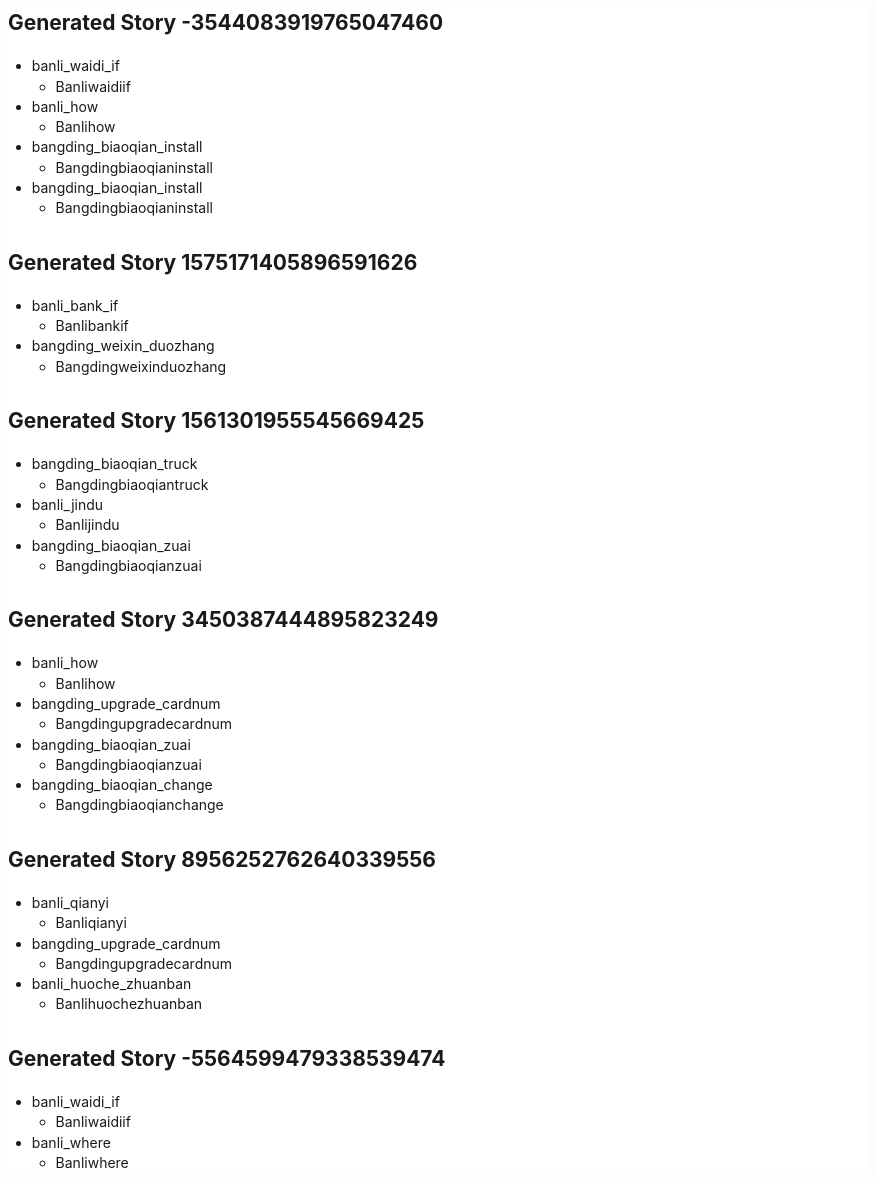 ## Generated Story -3544083919765047460
* banli_waidi_if
    - Banliwaidiif
* banli_how
    - Banlihow
* bangding_biaoqian_install
    - Bangdingbiaoqianinstall
* bangding_biaoqian_install
    - Bangdingbiaoqianinstall

## Generated Story 1575171405896591626
* banli_bank_if
    - Banlibankif
* bangding_weixin_duozhang
    - Bangdingweixinduozhang

## Generated Story 1561301955545669425
* bangding_biaoqian_truck
    - Bangdingbiaoqiantruck
* banli_jindu
    - Banlijindu
* bangding_biaoqian_zuai
    - Bangdingbiaoqianzuai

## Generated Story 3450387444895823249
* banli_how
    - Banlihow
* bangding_upgrade_cardnum
    - Bangdingupgradecardnum
* bangding_biaoqian_zuai
    - Bangdingbiaoqianzuai
* bangding_biaoqian_change
    - Bangdingbiaoqianchange

## Generated Story 8956252762640339556
* banli_qianyi
    - Banliqianyi
* bangding_upgrade_cardnum
    - Bangdingupgradecardnum
* banli_huoche_zhuanban
    - Banlihuochezhuanban

## Generated Story -5564599479338539474
* banli_waidi_if
    - Banliwaidiif
* banli_where
    - Banliwhere
